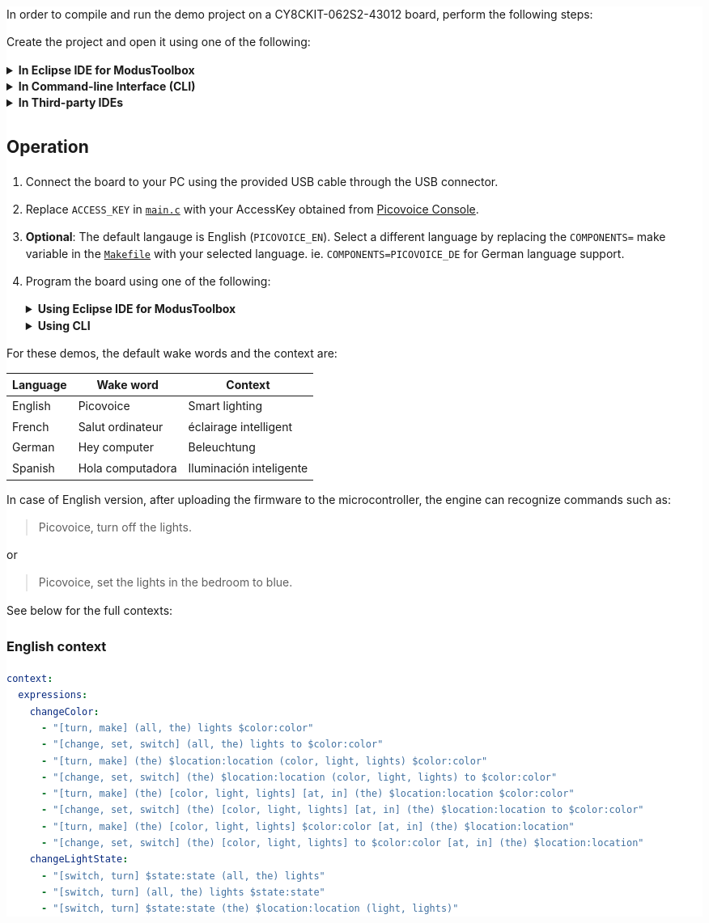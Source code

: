 In order to compile and run the demo project on a CY8CKIT-062S2-43012 board, perform the following steps:

Create the project and open it using one of the following:

<details><summary><b>In Eclipse IDE for ModusToolbox</b></summary></details>

<details><summary><b>In Command-line Interface (CLI)</b></summary></details>

<details><summary><b>In Third-party IDEs</b></summary></details>

## Operation

1. Connect the board to your PC using the provided USB cable through the USB connector.

2. Replace `ACCESS_KEY` in [`main.c`](main.c) with your AccessKey obtained from [Picovoice Console](https://picovoice.ai/console/).

3. **Optional**: The default langauge is English (`PICOVOICE_EN`). Select a different language by replacing the `COMPONENTS=` make variable in the [`Makefile`](Makefile) with your selected language. ie. `COMPONENTS=PICOVOICE_DE` for German language support.

4. Program the board using one of the following:

   <details><summary><b>Using Eclipse IDE for ModusToolbox</b></summary></details>

   <details><summary><b>Using CLI</b></summary></details>

For these demos, the default wake words and the context are:

| Language | Wake word        | Context                 |
|----------|------------------|-------------------------|
| English  | Picovoice        | Smart lighting          |
| French   | Salut ordinateur | éclairage intelligent   |
| German   | Hey computer     | Beleuchtung             |
| Spanish  | Hola computadora | Iluminación inteligente |

In case of English version, after uploading the firmware to the microcontroller, the engine can recognize commands such as:

> Picovoice, turn off the lights.

or

> Picovoice, set the lights in the bedroom to blue.

See below for the full contexts:

### English context

```yaml
context:
  expressions:
    changeColor:
      - "[turn, make] (all, the) lights $color:color"
      - "[change, set, switch] (all, the) lights to $color:color"
      - "[turn, make] (the) $location:location (color, light, lights) $color:color"
      - "[change, set, switch] (the) $location:location (color, light, lights) to $color:color"
      - "[turn, make] (the) [color, light, lights] [at, in] (the) $location:location $color:color"
      - "[change, set, switch] (the) [color, light, lights] [at, in] (the) $location:location to $color:color"
      - "[turn, make] (the) [color, light, lights] $color:color [at, in] (the) $location:location"
      - "[change, set, switch] (the) [color, light, lights] to $color:color [at, in] (the) $location:location"
    changeLightState:
      - "[switch, turn] $state:state (all, the) lights"
      - "[switch, turn] (all, the) lights $state:state"
      - "[switch, turn] $state:state (the) $location:location (light, lights)"
```